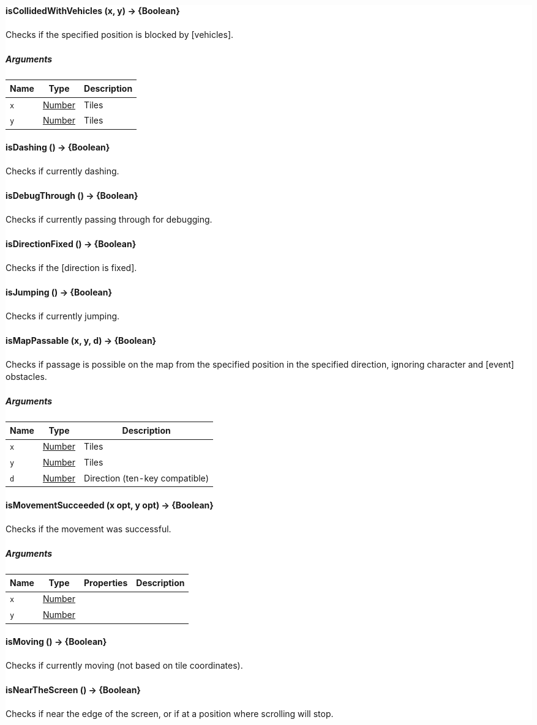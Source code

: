 #### isCollidedWithVehicles (x, y) → {Boolean}
Checks if the specified position is blocked by [vehicles].

##### Arguments

| Name | Type | Description |
| --- | --- | --- |
| `x` | [Number](Number.md) | Tiles |
| `y` | [Number](Number.md) | Tiles |

#### isDashing () → {Boolean}
Checks if currently dashing.

#### isDebugThrough () → {Boolean}
Checks if currently passing through for debugging.

#### isDirectionFixed () → {Boolean}
Checks if the [direction is fixed].

#### isJumping () → {Boolean}
Checks if currently jumping.

#### isMapPassable (x, y, d) → {Boolean}
Checks if passage is possible on the map from the specified position in the specified direction, ignoring character and [event] obstacles.

##### Arguments

| Name | Type | Description |
| --- | --- | --- |
| `x` | [Number](Number.md) | Tiles |
| `y` | [Number](Number.md) | Tiles |
| `d` | [Number](Number.md) | Direction (ten-key compatible) |

#### isMovementSucceeded (x opt, y opt) → {Boolean}
Checks if the movement was successful.

##### Arguments

| Name | Type | Properties | Description |
| --- | --- | --- | --- |
| `x` | [Number](Number.md) | <optional> |  |
| `y` | [Number](Number.md) | <optional> |  |

#### isMoving () → {Boolean}
Checks if currently moving (not based on tile coordinates).

#### isNearTheScreen () → {Boolean}
Checks if near the edge of the screen, or if at a position where scrolling will stop.

